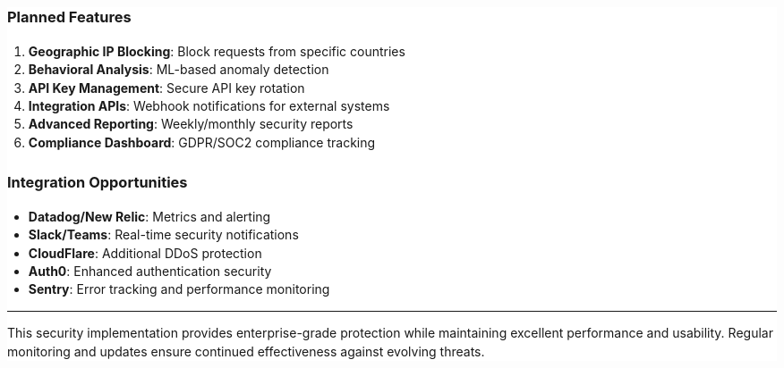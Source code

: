 ### Planned Features

1. **Geographic IP Blocking**: Block requests from specific countries
2. **Behavioral Analysis**: ML-based anomaly detection
3. **API Key Management**: Secure API key rotation
4. **Integration APIs**: Webhook notifications for external systems
5. **Advanced Reporting**: Weekly/monthly security reports
6. **Compliance Dashboard**: GDPR/SOC2 compliance tracking

### Integration Opportunities

- **Datadog/New Relic**: Metrics and alerting
- **Slack/Teams**: Real-time security notifications
- **CloudFlare**: Additional DDoS protection
- **Auth0**: Enhanced authentication security
- **Sentry**: Error tracking and performance monitoring

---

This security implementation provides enterprise-grade protection while maintaining excellent performance and usability. Regular monitoring and updates ensure continued effectiveness against evolving threats.